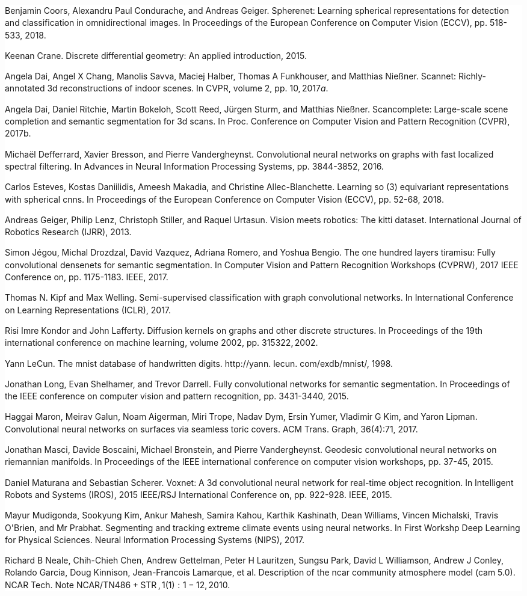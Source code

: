 Benjamin Coors, Alexandru Paul Condurache, and Andreas Geiger. Spherenet: Learning spherical representations for detection and classification in omnidirectional images. In Proceedings of the European Conference on Computer Vision (ECCV), pp. 518-533, 2018.

Keenan Crane. Discrete differential geometry: An applied introduction, 2015.

Angela Dai, Angel X Chang, Manolis Savva, Maciej Halber, Thomas A Funkhouser, and Matthias Nießner. Scannet: Richly-annotated 3d reconstructions of indoor scenes. In CVPR, volume 2, pp. $10,2017 a$.

Angela Dai, Daniel Ritchie, Martin Bokeloh, Scott Reed, Jürgen Sturm, and Matthias Nießner. Scancomplete: Large-scale scene completion and semantic segmentation for 3d scans. In Proc. Conference on Computer Vision and Pattern Recognition (CVPR), 2017b.

Michaël Defferrard, Xavier Bresson, and Pierre Vandergheynst. Convolutional neural networks on graphs with fast localized spectral filtering. In Advances in Neural Information Processing Systems, pp. 3844-3852, 2016.

Carlos Esteves, Kostas Daniilidis, Ameesh Makadia, and Christine Allec-Blanchette. Learning so (3) equivariant representations with spherical cnns. In Proceedings of the European Conference on Computer Vision (ECCV), pp. 52-68, 2018.

Andreas Geiger, Philip Lenz, Christoph Stiller, and Raquel Urtasun. Vision meets robotics: The kitti dataset. International Journal of Robotics Research (IJRR), 2013.

Simon Jégou, Michal Drozdzal, David Vazquez, Adriana Romero, and Yoshua Bengio. The one hundred layers tiramisu: Fully convolutional densenets for semantic segmentation. In Computer Vision and Pattern Recognition Workshops (CVPRW), 2017 IEEE Conference on, pp. 1175-1183. IEEE, 2017.

Thomas N. Kipf and Max Welling. Semi-supervised classification with graph convolutional networks. In International Conference on Learning Representations (ICLR), 2017.

Risi Imre Kondor and John Lafferty. Diffusion kernels on graphs and other discrete structures. In Proceedings of the 19th international conference on machine learning, volume 2002, pp. 315$322,2002$.

Yann LeCun. The mnist database of handwritten digits. http://yann. lecun. com/exdb/mnist/, 1998.

Jonathan Long, Evan Shelhamer, and Trevor Darrell. Fully convolutional networks for semantic segmentation. In Proceedings of the IEEE conference on computer vision and pattern recognition, pp. 3431-3440, 2015.

Haggai Maron, Meirav Galun, Noam Aigerman, Miri Trope, Nadav Dym, Ersin Yumer, Vladimir G Kim, and Yaron Lipman. Convolutional neural networks on surfaces via seamless toric covers. ACM Trans. Graph, 36(4):71, 2017.

Jonathan Masci, Davide Boscaini, Michael Bronstein, and Pierre Vandergheynst. Geodesic convolutional neural networks on riemannian manifolds. In Proceedings of the IEEE international conference on computer vision workshops, pp. 37-45, 2015.

Daniel Maturana and Sebastian Scherer. Voxnet: A 3d convolutional neural network for real-time object recognition. In Intelligent Robots and Systems (IROS), 2015 IEEE/RSJ International Conference on, pp. 922-928. IEEE, 2015.

Mayur Mudigonda, Sookyung Kim, Ankur Mahesh, Samira Kahou, Karthik Kashinath, Dean Williams, Vincen Michalski, Travis O'Brien, and Mr Prabhat. Segmenting and tracking extreme climate events using neural networks. In First Workshp Deep Learning for Physical Sciences. Neural Information Processing Systems (NIPS), 2017.

Richard B Neale, Chih-Chieh Chen, Andrew Gettelman, Peter H Lauritzen, Sungsu Park, David L Williamson, Andrew J Conley, Rolando Garcia, Doug Kinnison, Jean-Francois Lamarque, et al. Description of the ncar community atmosphere model (cam 5.0). NCAR Tech. Note NCAR/TN$486+\operatorname{STR}, 1(1): 1-12,2010$.
